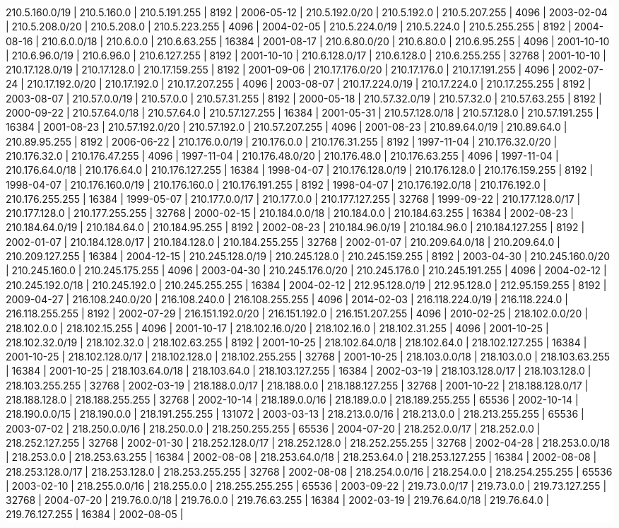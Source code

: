 210.5.160.0/19     | 210.5.160.0     | 210.5.191.255   | 8192       | 2006-05-12  | 
210.5.192.0/20     | 210.5.192.0     | 210.5.207.255   | 4096       | 2003-02-04  | 
210.5.208.0/20     | 210.5.208.0     | 210.5.223.255   | 4096       | 2004-02-05  | 
210.5.224.0/19     | 210.5.224.0     | 210.5.255.255   | 8192       | 2004-08-16  | 
210.6.0.0/18       | 210.6.0.0       | 210.6.63.255    | 16384      | 2001-08-17  | 
210.6.80.0/20      | 210.6.80.0      | 210.6.95.255    | 4096       | 2001-10-10  | 
210.6.96.0/19      | 210.6.96.0      | 210.6.127.255   | 8192       | 2001-10-10  | 
210.6.128.0/17     | 210.6.128.0     | 210.6.255.255   | 32768      | 2001-10-10  | 
210.17.128.0/19    | 210.17.128.0    | 210.17.159.255  | 8192       | 2001-09-06  | 
210.17.176.0/20    | 210.17.176.0    | 210.17.191.255  | 4096       | 2002-07-24  | 
210.17.192.0/20    | 210.17.192.0    | 210.17.207.255  | 4096       | 2003-08-07  | 
210.17.224.0/19    | 210.17.224.0    | 210.17.255.255  | 8192       | 2003-08-07  | 
210.57.0.0/19      | 210.57.0.0      | 210.57.31.255   | 8192       | 2000-05-18  | 
210.57.32.0/19     | 210.57.32.0     | 210.57.63.255   | 8192       | 2000-09-22  | 
210.57.64.0/18     | 210.57.64.0     | 210.57.127.255  | 16384      | 2001-05-31  | 
210.57.128.0/18    | 210.57.128.0    | 210.57.191.255  | 16384      | 2001-08-23  | 
210.57.192.0/20    | 210.57.192.0    | 210.57.207.255  | 4096       | 2001-08-23  | 
210.89.64.0/19     | 210.89.64.0     | 210.89.95.255   | 8192       | 2006-06-22  | 
210.176.0.0/19     | 210.176.0.0     | 210.176.31.255  | 8192       | 1997-11-04  | 
210.176.32.0/20    | 210.176.32.0    | 210.176.47.255  | 4096       | 1997-11-04  | 
210.176.48.0/20    | 210.176.48.0    | 210.176.63.255  | 4096       | 1997-11-04  | 
210.176.64.0/18    | 210.176.64.0    | 210.176.127.255 | 16384      | 1998-04-07  | 
210.176.128.0/19   | 210.176.128.0   | 210.176.159.255 | 8192       | 1998-04-07  | 
210.176.160.0/19   | 210.176.160.0   | 210.176.191.255 | 8192       | 1998-04-07  | 
210.176.192.0/18   | 210.176.192.0   | 210.176.255.255 | 16384      | 1999-05-07  | 
210.177.0.0/17     | 210.177.0.0     | 210.177.127.255 | 32768      | 1999-09-22  | 
210.177.128.0/17   | 210.177.128.0   | 210.177.255.255 | 32768      | 2000-02-15  | 
210.184.0.0/18     | 210.184.0.0     | 210.184.63.255  | 16384      | 2002-08-23  | 
210.184.64.0/19    | 210.184.64.0    | 210.184.95.255  | 8192       | 2002-08-23  | 
210.184.96.0/19    | 210.184.96.0    | 210.184.127.255 | 8192       | 2002-01-07  | 
210.184.128.0/17   | 210.184.128.0   | 210.184.255.255 | 32768      | 2002-01-07  | 
210.209.64.0/18    | 210.209.64.0    | 210.209.127.255 | 16384      | 2004-12-15  | 
210.245.128.0/19   | 210.245.128.0   | 210.245.159.255 | 8192       | 2003-04-30  | 
210.245.160.0/20   | 210.245.160.0   | 210.245.175.255 | 4096       | 2003-04-30  | 
210.245.176.0/20   | 210.245.176.0   | 210.245.191.255 | 4096       | 2004-02-12  | 
210.245.192.0/18   | 210.245.192.0   | 210.245.255.255 | 16384      | 2004-02-12  | 
212.95.128.0/19    | 212.95.128.0    | 212.95.159.255  | 8192       | 2009-04-27  | 
216.108.240.0/20   | 216.108.240.0   | 216.108.255.255 | 4096       | 2014-02-03  | 
216.118.224.0/19   | 216.118.224.0   | 216.118.255.255 | 8192       | 2002-07-29  | 
216.151.192.0/20   | 216.151.192.0   | 216.151.207.255 | 4096       | 2010-02-25  | 
218.102.0.0/20     | 218.102.0.0     | 218.102.15.255  | 4096       | 2001-10-17  | 
218.102.16.0/20    | 218.102.16.0    | 218.102.31.255  | 4096       | 2001-10-25  | 
218.102.32.0/19    | 218.102.32.0    | 218.102.63.255  | 8192       | 2001-10-25  | 
218.102.64.0/18    | 218.102.64.0    | 218.102.127.255 | 16384      | 2001-10-25  | 
218.102.128.0/17   | 218.102.128.0   | 218.102.255.255 | 32768      | 2001-10-25  | 
218.103.0.0/18     | 218.103.0.0     | 218.103.63.255  | 16384      | 2001-10-25  | 
218.103.64.0/18    | 218.103.64.0    | 218.103.127.255 | 16384      | 2002-03-19  | 
218.103.128.0/17   | 218.103.128.0   | 218.103.255.255 | 32768      | 2002-03-19  | 
218.188.0.0/17     | 218.188.0.0     | 218.188.127.255 | 32768      | 2001-10-22  | 
218.188.128.0/17   | 218.188.128.0   | 218.188.255.255 | 32768      | 2002-10-14  | 
218.189.0.0/16     | 218.189.0.0     | 218.189.255.255 | 65536      | 2002-10-14  | 
218.190.0.0/15     | 218.190.0.0     | 218.191.255.255 | 131072     | 2003-03-13  | 
218.213.0.0/16     | 218.213.0.0     | 218.213.255.255 | 65536      | 2003-07-02  | 
218.250.0.0/16     | 218.250.0.0     | 218.250.255.255 | 65536      | 2004-07-20  | 
218.252.0.0/17     | 218.252.0.0     | 218.252.127.255 | 32768      | 2002-01-30  | 
218.252.128.0/17   | 218.252.128.0   | 218.252.255.255 | 32768      | 2002-04-28  | 
218.253.0.0/18     | 218.253.0.0     | 218.253.63.255  | 16384      | 2002-08-08  | 
218.253.64.0/18    | 218.253.64.0    | 218.253.127.255 | 16384      | 2002-08-08  | 
218.253.128.0/17   | 218.253.128.0   | 218.253.255.255 | 32768      | 2002-08-08  | 
218.254.0.0/16     | 218.254.0.0     | 218.254.255.255 | 65536      | 2003-02-10  | 
218.255.0.0/16     | 218.255.0.0     | 218.255.255.255 | 65536      | 2003-09-22  | 
219.73.0.0/17      | 219.73.0.0      | 219.73.127.255  | 32768      | 2004-07-20  | 
219.76.0.0/18      | 219.76.0.0      | 219.76.63.255   | 16384      | 2002-03-19  | 
219.76.64.0/18     | 219.76.64.0     | 219.76.127.255  | 16384      | 2002-08-05  | 